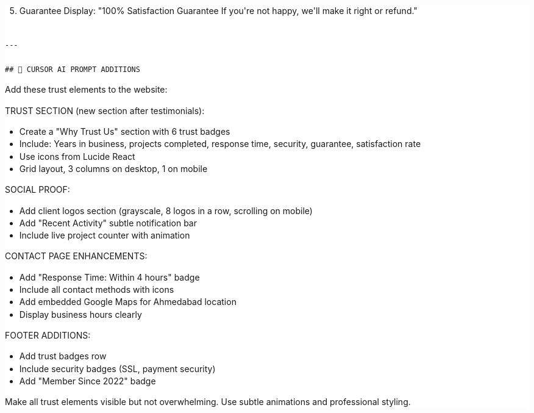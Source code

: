 5. Guarantee Display:
   "100% Satisfaction Guarantee
    If you're not happy, we'll make it right or refund."
```

---

## 🚀 CURSOR AI PROMPT ADDITIONS
```
Add these trust elements to the website:

TRUST SECTION (new section after testimonials):
- Create a "Why Trust Us" section with 6 trust badges
- Include: Years in business, projects completed, response time, security, guarantee, satisfaction rate
- Use icons from Lucide React
- Grid layout, 3 columns on desktop, 1 on mobile

SOCIAL PROOF:
- Add client logos section (grayscale, 8 logos in a row, scrolling on mobile)
- Add "Recent Activity" subtle notification bar
- Include live project counter with animation

CONTACT PAGE ENHANCEMENTS:
- Add "Response Time: Within 4 hours" badge
- Include all contact methods with icons
- Add embedded Google Maps for Ahmedabad location
- Display business hours clearly

FOOTER ADDITIONS:
- Add trust badges row
- Include security badges (SSL, payment security)
- Add "Member Since 2022" badge

Make all trust elements visible but not overwhelming. Use subtle animations and professional styling.